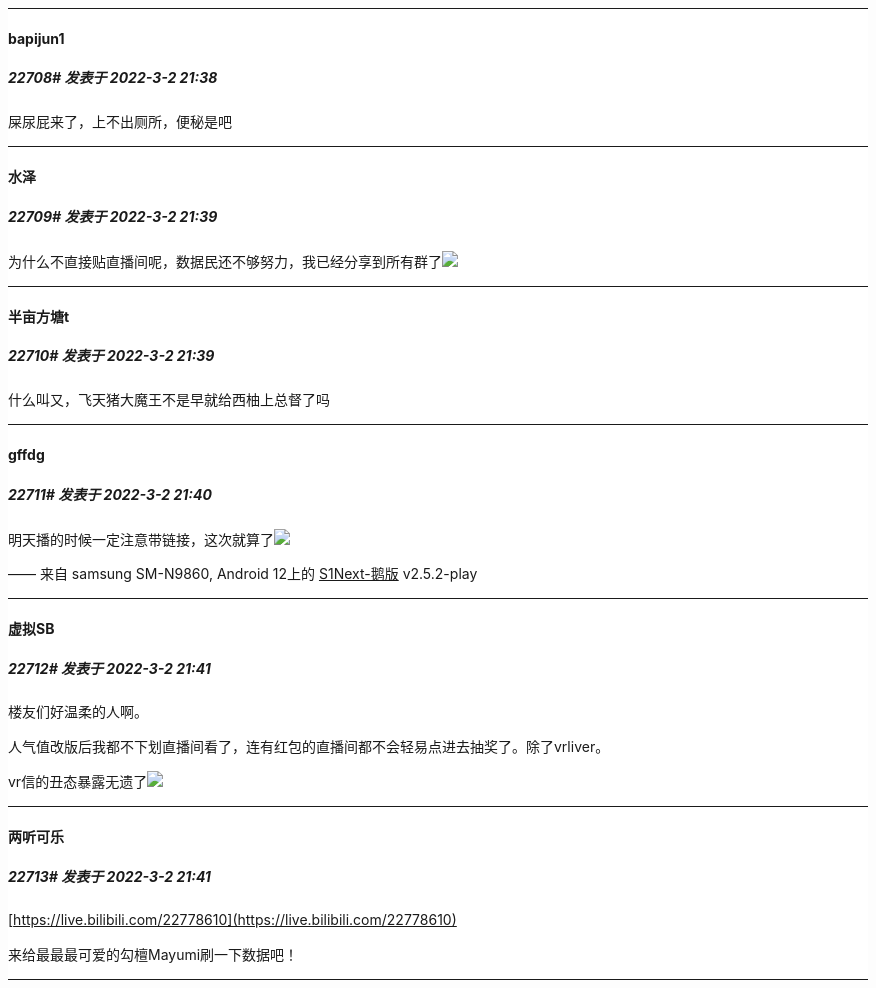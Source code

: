 *****

####  bapijun1  
##### 22708#       发表于 2022-3-2 21:38

屎尿屁来了，上不出厕所，便秘是吧

*****

####  水泽  
##### 22709#       发表于 2022-3-2 21:39

为什么不直接贴直播间呢，数据民还不够努力，我已经分享到所有群了<img src="https://static.saraba1st.com/image/smiley/face2017/009.gif" referrerpolicy="no-referrer">

*****

####  半亩方塘t  
##### 22710#       发表于 2022-3-2 21:39

什么叫又，飞天猪大魔王不是早就给西柚上总督了吗



*****

####  gffdg  
##### 22711#       发表于 2022-3-2 21:40

明天播的时候一定注意带链接，这次就算了<img src="https://static.saraba1st.com/image/smiley/face2017/076.png" referrerpolicy="no-referrer">

—— 来自 samsung SM-N9860, Android 12上的 [S1Next-鹅版](https://github.com/ykrank/S1-Next/releases) v2.5.2-play

*****

####  虚拟SB  
##### 22712#       发表于 2022-3-2 21:41

楼友们好温柔的人啊。

人气值改版后我都不下划直播间看了，连有红包的直播间都不会轻易点进去抽奖了。除了vrliver。

vr信的丑态暴露无遗了<img src="https://static.saraba1st.com/image/smiley/face2017/072.png" referrerpolicy="no-referrer">

*****

####  两听可乐  
##### 22713#       发表于 2022-3-2 21:41

[https://live.bilibili.com/22778610](https://live.bilibili.com/22778610)

来给最最最可爱的勾檀Mayumi刷一下数据吧！

*****
